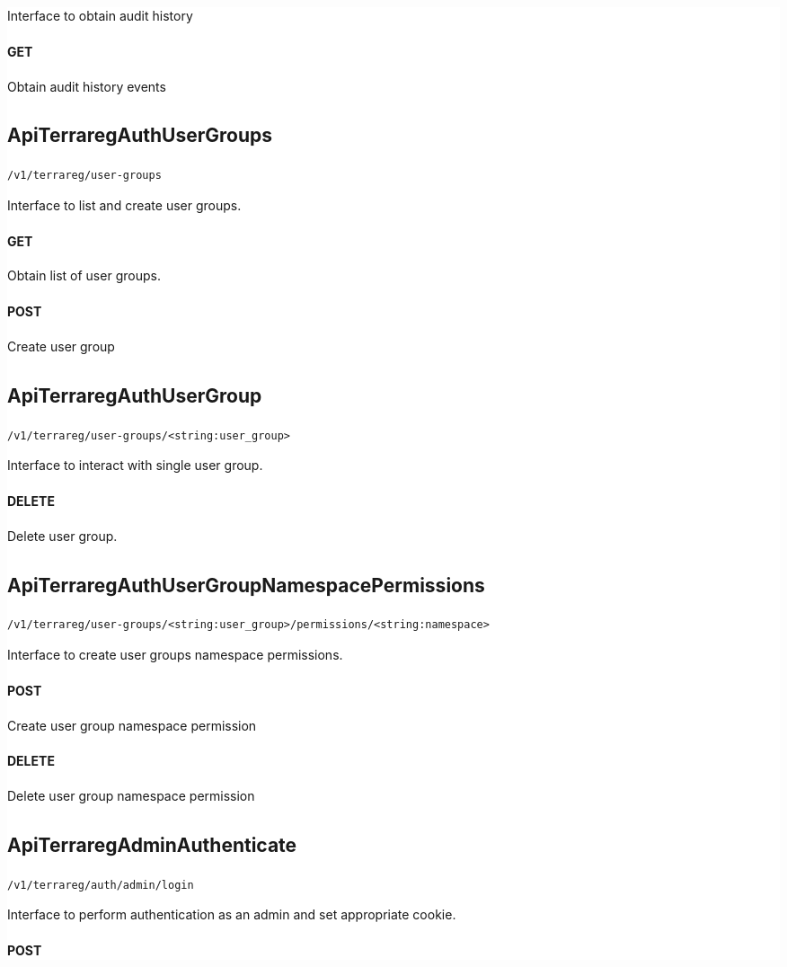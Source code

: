 Interface to obtain audit history


#### GET

Obtain audit history events


## ApiTerraregAuthUserGroups

`/v1/terrareg/user-groups`

Interface to list and create user groups.


#### GET

Obtain list of user groups.
#### POST

Create user group


## ApiTerraregAuthUserGroup

`/v1/terrareg/user-groups/<string:user_group>`

Interface to interact with single user group.


#### DELETE

Delete user group.


## ApiTerraregAuthUserGroupNamespacePermissions

`/v1/terrareg/user-groups/<string:user_group>/permissions/<string:namespace>`

Interface to create user groups namespace permissions.


#### POST

Create user group namespace permission
#### DELETE

Delete user group namespace permission


## ApiTerraregAdminAuthenticate

`/v1/terrareg/auth/admin/login`

Interface to perform authentication as an admin and set appropriate cookie.


#### POST
